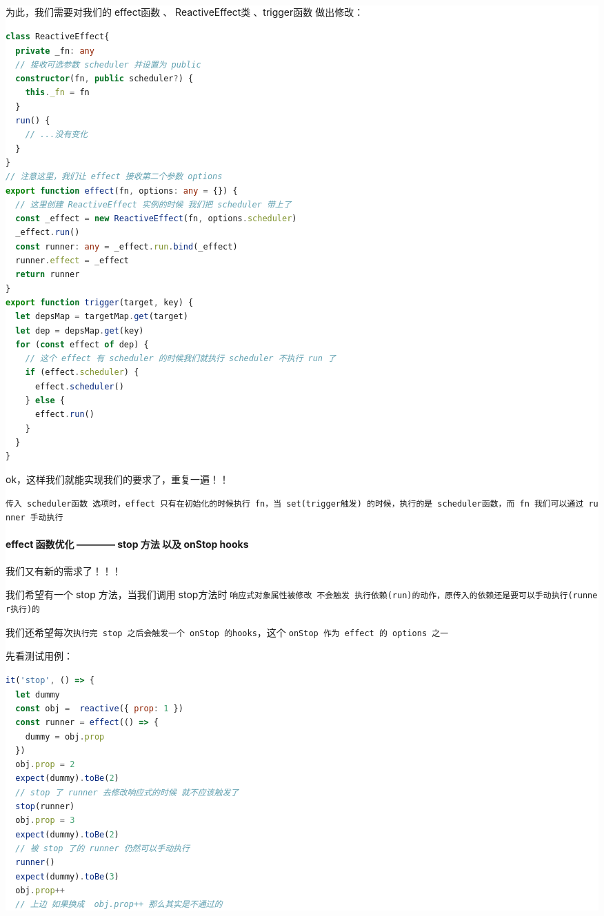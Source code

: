 为此，我们需要对我们的 effect函数 、 ReactiveEffect类 、trigger函数 做出修改：
```ts
class ReactiveEffect{
  private _fn: any
  // 接收可选参数 scheduler 并设置为 public
  constructor(fn, public scheduler?) {
    this._fn = fn
  }
  run() {
    // ...没有变化
  }
}
// 注意这里，我们让 effect 接收第二个参数 options
export function effect(fn, options: any = {}) {
  // 这里创建 ReactiveEffect 实例的时候 我们把 scheduler 带上了
  const _effect = new ReactiveEffect(fn, options.scheduler)
  _effect.run()
  const runner: any = _effect.run.bind(_effect)
  runner.effect = _effect
  return runner
}
export function trigger(target, key) {
  let depsMap = targetMap.get(target)
  let dep = depsMap.get(key)
  for (const effect of dep) {
    // 这个 effect 有 scheduler 的时候我们就执行 scheduler 不执行 run 了
    if (effect.scheduler) {
      effect.scheduler()
    } else {
      effect.run()
    }
  }
}
```

ok，这样我们就能实现我们的要求了，重复一遍！！

`传入 scheduler函数 选项时，effect 只有在初始化的时候执行 fn，当 set(trigger触发) 的时候，执行的是 scheduler函数，而 fn 我们可以通过 runner 手动执行`

#### effect 函数优化 ———— stop 方法 以及 onStop hooks

我们又有新的需求了！！！

我们希望有一个 stop 方法，当我们调用 stop方法时 `响应式对象属性被修改 不会触发 执行依赖(run)的动作，原传入的依赖还是要可以手动执行(runner执行)的`

我们还希望每次`执行完 stop 之后会触发一个 onStop 的hooks`，这个 `onStop 作为 effect 的 options 之一`

先看测试用例：
```js
it('stop', () => {
  let dummy
  const obj =  reactive({ prop: 1 })
  const runner = effect(() => {
    dummy = obj.prop
  })
  obj.prop = 2
  expect(dummy).toBe(2)
  // stop 了 runner 去修改响应式的时候 就不应该触发了
  stop(runner)
  obj.prop = 3
  expect(dummy).toBe(2)
  // 被 stop 了的 runner 仍然可以手动执行
  runner()
  expect(dummy).toBe(3)
  obj.prop++
  // 上边 如果换成  obj.prop++ 那么其实是不通过的
```